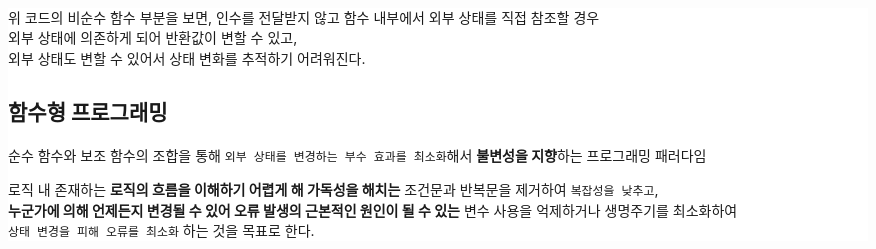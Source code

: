 위 코드의 비순수 함수 부분을 보면, 인수를 전달받지 않고 함수 내부에서 외부 상태를 직접 참조할 경우<br>
외부 상태에 의존하게 되어 반환값이 변할 수 있고, <br>
외부 상태도 변할 수 있어서 상태 변화를 추적하기 어려워진다.

## 함수형 프로그래밍

순수 함수와 보조 함수의 조합을 통해 `외부 상태를 변경하는 부수 효과를 최소화`해서 **불변성을 지향**하는 프로그래밍 패러다임

로직 내 존재하는 **로직의 흐름을 이해하기 어렵게 해 가독성을 해치는** 조건문과 반복문을 제거하여 `복잡성을 낮추고`,<br>
**누군가에 의해 언제든지 변경될 수 있어 오류 발생의 근본적인 원인이 될 수 있는** 변수 사용을 억제하거나 생명주기를 최소화하여<br>
`상태 변경을 피해 오류를 최소화` 하는 것을 목표로 한다.
